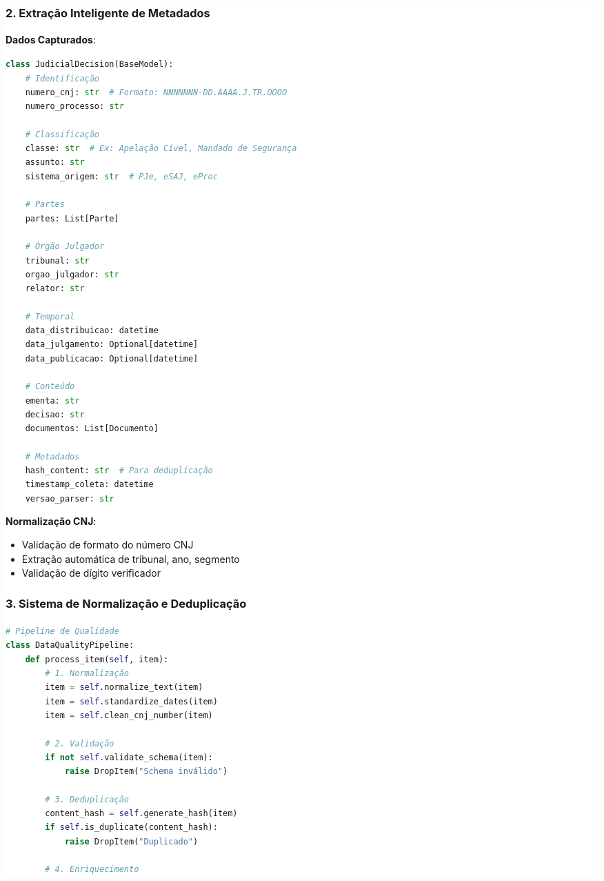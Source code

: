 ### 2. Extração Inteligente de Metadados

**Dados Capturados**:

```python
class JudicialDecision(BaseModel):
    # Identificação
    numero_cnj: str  # Formato: NNNNNNN-DD.AAAA.J.TR.OOOO
    numero_processo: str
    
    # Classificação
    classe: str  # Ex: Apelação Cível, Mandado de Segurança
    assunto: str
    sistema_origem: str  # PJe, eSAJ, eProc
    
    # Partes
    partes: List[Parte]
    
    # Órgão Julgador
    tribunal: str
    orgao_julgador: str
    relator: str
    
    # Temporal
    data_distribuicao: datetime
    data_julgamento: Optional[datetime]
    data_publicacao: Optional[datetime]
    
    # Conteúdo
    ementa: str
    decisao: str
    documentos: List[Documento]
    
    # Metadados
    hash_content: str  # Para deduplicação
    timestamp_coleta: datetime
    versao_parser: str
```

**Normalização CNJ**:
- Validação de formato do número CNJ
- Extração automática de tribunal, ano, segmento
- Validação de dígito verificador

### 3. Sistema de Normalização e Deduplicação

```python
# Pipeline de Qualidade
class DataQualityPipeline:
    def process_item(self, item):
        # 1. Normalização
        item = self.normalize_text(item)
        item = self.standardize_dates(item)
        item = self.clean_cnj_number(item)
        
        # 2. Validação
        if not self.validate_schema(item):
            raise DropItem("Schema inválido")
        
        # 3. Deduplicação
        content_hash = self.generate_hash(item)
        if self.is_duplicate(content_hash):
            raise DropItem("Duplicado")
        
        # 4. Enriquecimento
```